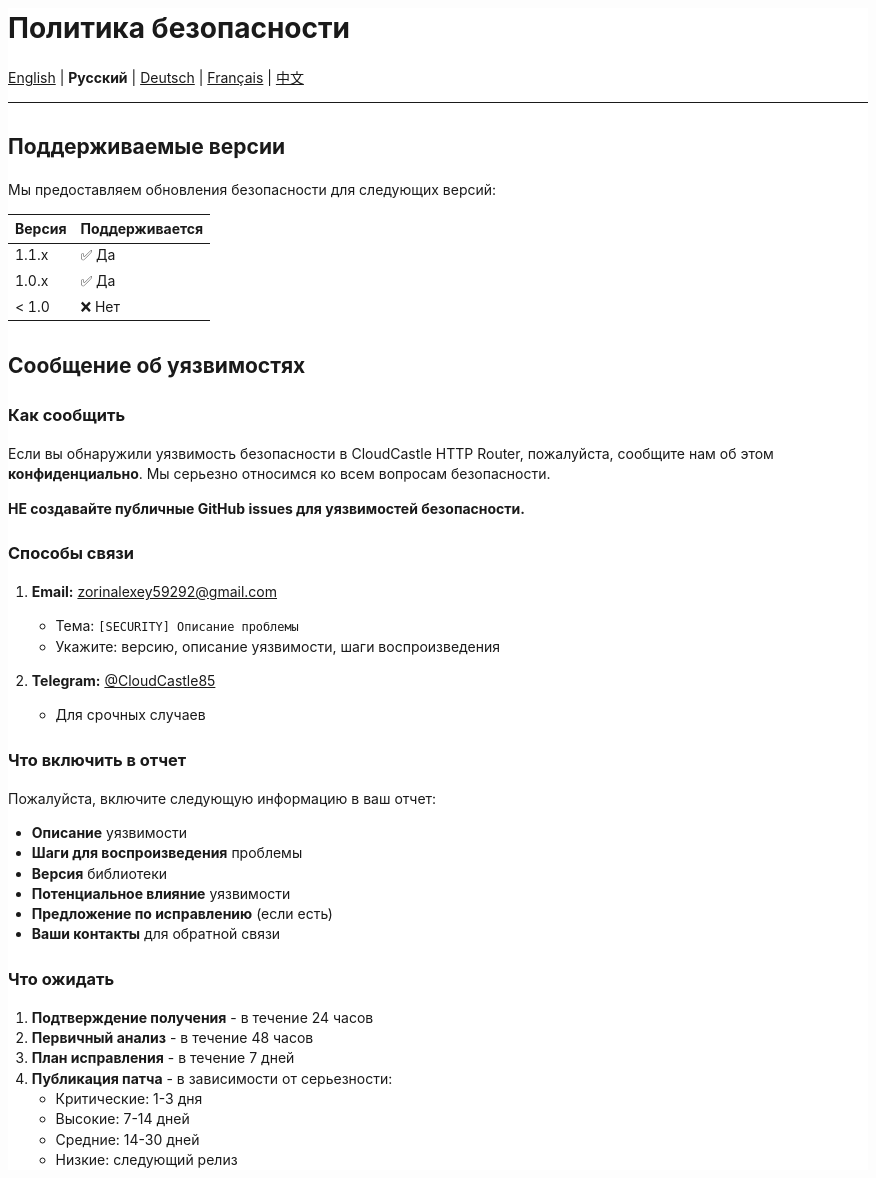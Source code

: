 # Политика безопасности

[English](docs/en/SECURITY_REPORT.md) | **Русский** | [Deutsch](docs/de/SECURITY_REPORT.md) | [Français](docs/fr/SECURITY_REPORT.md) | [中文](docs/zh/SECURITY_REPORT.md)

---

## Поддерживаемые версии

Мы предоставляем обновления безопасности для следующих версий:

| Версия | Поддерживается          |
| ------ | ----------------------- |
| 1.1.x  | :white_check_mark: Да   |
| 1.0.x  | :white_check_mark: Да   |
| < 1.0  | :x: Нет                 |

## Сообщение об уязвимостях

### Как сообщить

Если вы обнаружили уязвимость безопасности в CloudCastle HTTP Router, пожалуйста, сообщите нам об этом **конфиденциально**. Мы серьезно относимся ко всем вопросам безопасности.

**НЕ создавайте публичные GitHub issues для уязвимостей безопасности.**

### Способы связи

1. **Email:** zorinalexey59292@gmail.com
   - Тема: `[SECURITY] Описание проблемы`
   - Укажите: версию, описание уязвимости, шаги воспроизведения

2. **Telegram:** [@CloudCastle85](https://t.me/CloudCastle85)
   - Для срочных случаев

### Что включить в отчет

Пожалуйста, включите следующую информацию в ваш отчет:

- **Описание** уязвимости
- **Шаги для воспроизведения** проблемы
- **Версия** библиотеки
- **Потенциальное влияние** уязвимости
- **Предложение по исправлению** (если есть)
- **Ваши контакты** для обратной связи

### Что ожидать

1. **Подтверждение получения** - в течение 24 часов
2. **Первичный анализ** - в течение 48 часов
3. **План исправления** - в течение 7 дней
4. **Публикация патча** - в зависимости от серьезности:
   - Критические: 1-3 дня
   - Высокие: 7-14 дней
   - Средние: 14-30 дней
   - Низкие: следующий релиз
